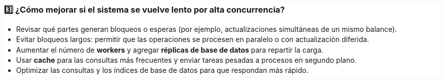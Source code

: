 
### 3️⃣ ¿Cómo mejorar si el sistema se vuelve lento por alta concurrencia?

- Revisar qué partes generan bloqueos o esperas (por ejemplo, actualizaciones simultáneas de un mismo balance).  
- Evitar bloqueos largos: permitir que las operaciones se procesen en paralelo o con actualización diferida.  
- Aumentar el número de **workers** y agregar **réplicas de base de datos** para repartir la carga.  
- Usar **cache** para las consultas más frecuentes y enviar tareas pesadas a procesos en segundo plano.  
- Optimizar las consultas y los índices de base de datos para que respondan más rápido.  
